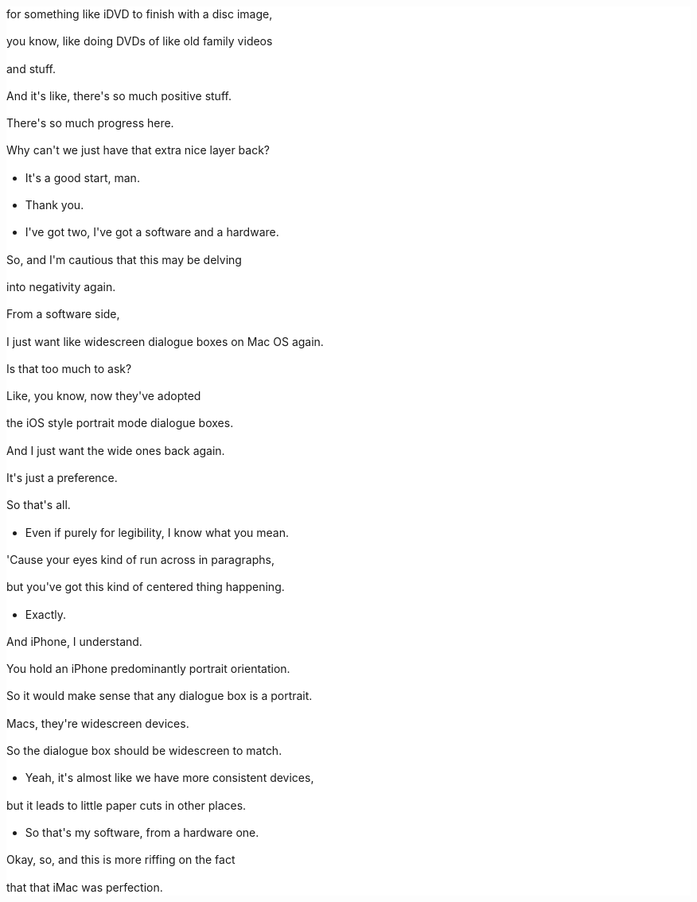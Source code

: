 for something like iDVD to finish with a disc image,

you know, like doing DVDs of like old family videos

and stuff.

And it's like, there's so much positive stuff.

There's so much progress here.

Why can't we just have that extra nice layer back?

- It's a good start, man.

- Thank you.

- I've got two, I've got a software and a hardware.

So, and I'm cautious that this may be delving

into negativity again.

From a software side,

I just want like widescreen dialogue boxes on Mac OS again.

Is that too much to ask?

Like, you know, now they've adopted

the iOS style portrait mode dialogue boxes.

And I just want the wide ones back again.

It's just a preference.

So that's all.

- Even if purely for legibility, I know what you mean.

'Cause your eyes kind of run across in paragraphs,

but you've got this kind of centered thing happening.

- Exactly.

And iPhone, I understand.

You hold an iPhone predominantly portrait orientation.

So it would make sense that any dialogue box is a portrait.

Macs, they're widescreen devices.

So the dialogue box should be widescreen to match.

- Yeah, it's almost like we have more consistent devices,

but it leads to little paper cuts in other places.

- So that's my software, from a hardware one.

Okay, so, and this is more riffing on the fact

that that iMac was perfection.
